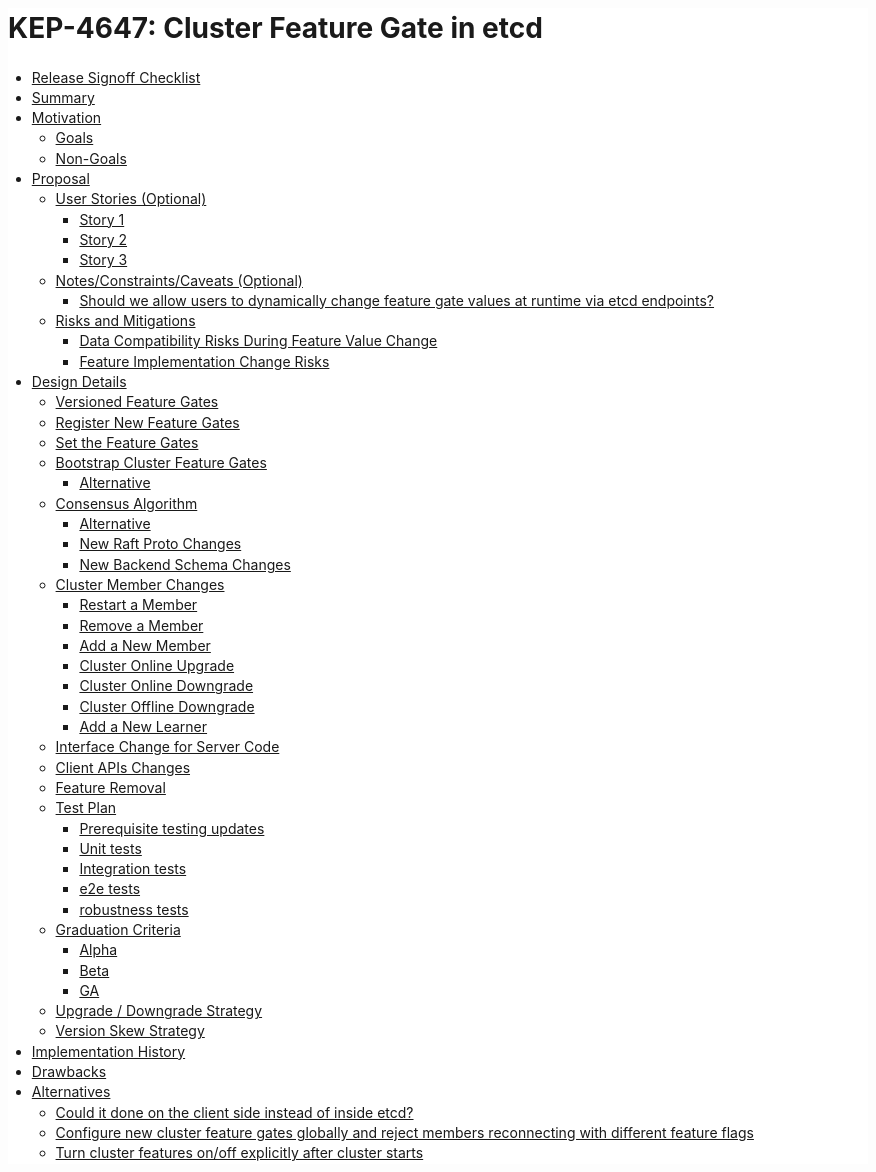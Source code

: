 # KEP-4647: Cluster Feature Gate in etcd


- [Release Signoff Checklist](#release-signoff-checklist)
- [Summary](#summary)
- [Motivation](#motivation)
  - [Goals](#goals)
  - [Non-Goals](#non-goals)
- [Proposal](#proposal)
  - [User Stories (Optional)](#user-stories-optional)
    - [Story 1](#story-1)
    - [Story 2](#story-2)
    - [Story 3](#story-3)
  - [Notes/Constraints/Caveats (Optional)](#notesconstraintscaveats-optional)
    - [Should we allow users to dynamically change feature gate values at runtime via etcd endpoints?](#should-we-allow-users-to-dynamically-change-feature-gate-values-at-runtime-via-etcd-endpoints)
  - [Risks and Mitigations](#risks-and-mitigations)
    - [Data Compatibility Risks During Feature Value Change](#data-compatibility-risks-during-feature-value-change)
    - [Feature Implementation Change Risks](#feature-implementation-change-risks)
- [Design Details](#design-details)
  - [Versioned Feature Gates](#versioned-feature-gates)
  - [Register New Feature Gates](#register-new-feature-gates)
  - [Set the Feature Gates](#set-the-feature-gates)
  - [Bootstrap Cluster Feature Gates](#bootstrap-cluster-feature-gates)
    - [Alternative](#alternative)
  - [Consensus Algorithm](#consensus-algorithm)
    - [Alternative](#alternative-1)
    - [New Raft Proto Changes](#new-raft-proto-changes)
    - [New Backend Schema Changes](#new-backend-schema-changes)
  - [Cluster Member Changes](#cluster-member-changes)
    - [Restart a Member](#restart-a-member)
    - [Remove a Member](#remove-a-member)
    - [Add a New Member](#add-a-new-member)
    - [Cluster Online Upgrade](#cluster-online-upgrade)
    - [Cluster Online Downgrade](#cluster-online-downgrade)
    - [Cluster Offline Downgrade](#cluster-offline-downgrade)
    - [Add a New Learner](#add-a-new-learner)
  - [Interface Change for Server Code](#interface-change-for-server-code)
  - [Client APIs Changes](#client-apis-changes)
  - [Feature Removal](#feature-removal)
  - [Test Plan](#test-plan)
      - [Prerequisite testing updates](#prerequisite-testing-updates)
      - [Unit tests](#unit-tests)
      - [Integration tests](#integration-tests)
      - [e2e tests](#e2e-tests)
      - [robustness tests](#robustness-tests)
  - [Graduation Criteria](#graduation-criteria)
    - [Alpha](#alpha)
    - [Beta](#beta)
    - [GA](#ga)
  - [Upgrade / Downgrade Strategy](#upgrade--downgrade-strategy)
  - [Version Skew Strategy](#version-skew-strategy)
- [Implementation History](#implementation-history)
- [Drawbacks](#drawbacks)
- [Alternatives](#alternatives)
    - [Could it done on the client side instead of inside etcd?](#could-it-done-on-the-client-side-instead-of-inside-etcd)
  - [Configure new cluster feature gates globally and reject members reconnecting with different feature flags](#configure-new-cluster-feature-gates-globally-and-reject-members-reconnecting-with-different-feature-flags)
  - [Turn cluster features on/off explicitly after cluster starts](#turn-cluster-features-onoff-explicitly-after-cluster-starts)